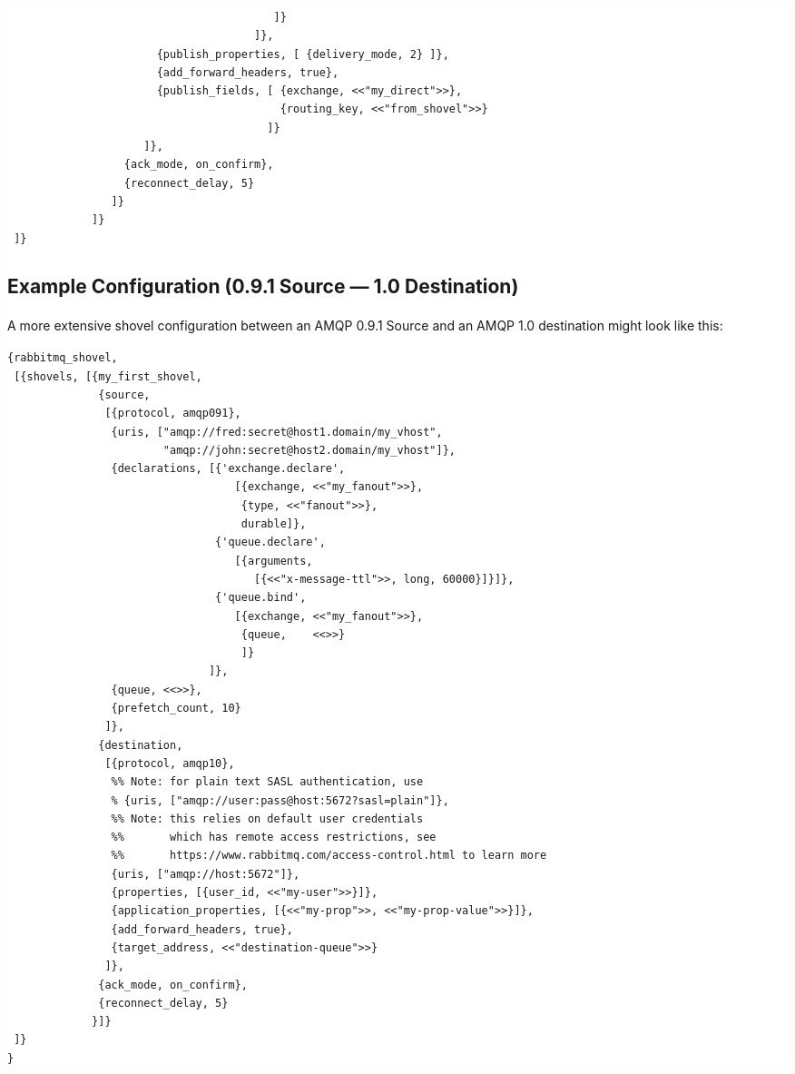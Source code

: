 ```log
                                         ]}
                                      ]},
                       {publish_properties, [ {delivery_mode, 2} ]},
                       {add_forward_headers, true},
                       {publish_fields, [ {exchange, <<"my_direct">>},
                                          {routing_key, <<"from_shovel">>}
                                        ]}
                     ]},
                  {ack_mode, on_confirm},
                  {reconnect_delay, 5}
                ]}
             ]}
 ]}
```

## Example Configuration (0.9.1 Source — 1.0 Destination)

A more extensive shovel configuration between an AMQP 0.9.1 Source and an AMQP 1.0 destination might look like this:

```log
{rabbitmq_shovel,
 [{shovels, [{my_first_shovel,
              {source,
               [{protocol, amqp091},
                {uris, ["amqp://fred:secret@host1.domain/my_vhost",
                        "amqp://john:secret@host2.domain/my_vhost"]},
                {declarations, [{'exchange.declare',
                                   [{exchange, <<"my_fanout">>},
                                    {type, <<"fanout">>},
                                    durable]},
                                {'queue.declare',
                                   [{arguments,
                                      [{<<"x-message-ttl">>, long, 60000}]}]},
                                {'queue.bind',
                                   [{exchange, <<"my_fanout">>},
                                    {queue,    <<>>}
                                    ]}
                               ]},
                {queue, <<>>},
                {prefetch_count, 10}
               ]},
              {destination,
               [{protocol, amqp10},
                %% Note: for plain text SASL authentication, use
                % {uris, ["amqp://user:pass@host:5672?sasl=plain"]},
                %% Note: this relies on default user credentials
                %%       which has remote access restrictions, see
                %%       https://www.rabbitmq.com/access-control.html to learn more
                {uris, ["amqp://host:5672"]},
                {properties, [{user_id, <<"my-user">>}]},
                {application_properties, [{<<"my-prop">>, <<"my-prop-value">>}]},
                {add_forward_headers, true},
                {target_address, <<"destination-queue">>}
               ]},
              {ack_mode, on_confirm},
              {reconnect_delay, 5}
             }]}
 ]}
}
````
